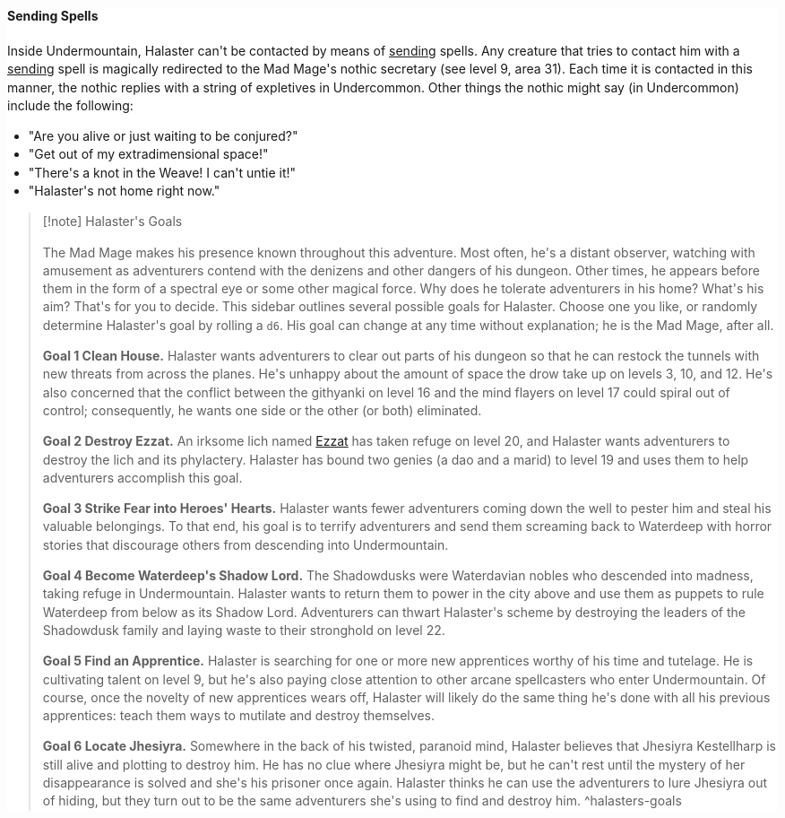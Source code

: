 #### Sending Spells

Inside Undermountain, Halaster can't be contacted by means of [sending](Mechanics/spells/sending.md) spells. Any creature that tries to contact him with a [sending](Mechanics/spells/sending.md) spell is magically redirected to the Mad Mage's nothic secretary (see level 9, area 31). Each time it is contacted in this manner, the nothic replies with a string of expletives in Undercommon. Other things the nothic might say (in Undercommon) include the following:

- "Are you alive or just waiting to be conjured?"  
- "Get out of my extradimensional space!"  
- "There's a knot in the Weave! I can't untie it!"  
- "Halaster's not home right now."  

> [!note] Halaster's Goals
> 
> The Mad Mage makes his presence known throughout this adventure. Most often, he's a distant observer, watching with amusement as adventurers contend with the denizens and other dangers of his dungeon. Other times, he appears before them in the form of a spectral eye or some other magical force. Why does he tolerate adventurers in his home? What's his aim? That's for you to decide. This sidebar outlines several possible goals for Halaster. Choose one you like, or randomly determine Halaster's goal by rolling a `d6`. His goal can change at any time without explanation; he is the Mad Mage, after all.
> 
> **Goal 1 Clean House.** Halaster wants adventurers to clear out parts of his dungeon so that he can restock the tunnels with new threats from across the planes. He's unhappy about the amount of space the drow take up on levels 3, 10, and 12. He's also concerned that the conflict between the githyanki on level 16 and the mind flayers on level 17 could spiral out of control; consequently, he wants one side or the other (or both) eliminated.
> 
> **Goal 2 Destroy Ezzat.** An irksome lich named [Ezzat](Mechanics/bestiary/npc/ezzat-wdmm.md) has taken refuge on level 20, and Halaster wants adventurers to destroy the lich and its phylactery. Halaster has bound two genies (a dao and a marid) to level 19 and uses them to help adventurers accomplish this goal.
> 
> **Goal 3 Strike Fear into Heroes' Hearts.** Halaster wants fewer adventurers coming down the well to pester him and steal his valuable belongings. To that end, his goal is to terrify adventurers and send them screaming back to Waterdeep with horror stories that discourage others from descending into Undermountain.
> 
> **Goal 4 Become Waterdeep's Shadow Lord.** The Shadowdusks were Waterdavian nobles who descended into madness, taking refuge in Undermountain. Halaster wants to return them to power in the city above and use them as puppets to rule Waterdeep from below as its Shadow Lord. Adventurers can thwart Halaster's scheme by destroying the leaders of the Shadowdusk family and laying waste to their stronghold on level 22.
> 
> **Goal 5 Find an Apprentice.** Halaster is searching for one or more new apprentices worthy of his time and tutelage. He is cultivating talent on level 9, but he's also paying close attention to other arcane spellcasters who enter Undermountain. Of course, once the novelty of new apprentices wears off, Halaster will likely do the same thing he's done with all his previous apprentices: teach them ways to mutilate and destroy themselves.
> 
> **Goal 6 Locate Jhesiyra.** Somewhere in the back of his twisted, paranoid mind, Halaster believes that Jhesiyra Kestellharp is still alive and plotting to destroy him. He has no clue where Jhesiyra might be, but he can't rest until the mystery of her disappearance is solved and she's his prisoner once again. Halaster thinks he can use the adventurers to lure Jhesiyra out of hiding, but they turn out to be the same adventurers she's using to find and destroy him.
^halasters-goals
